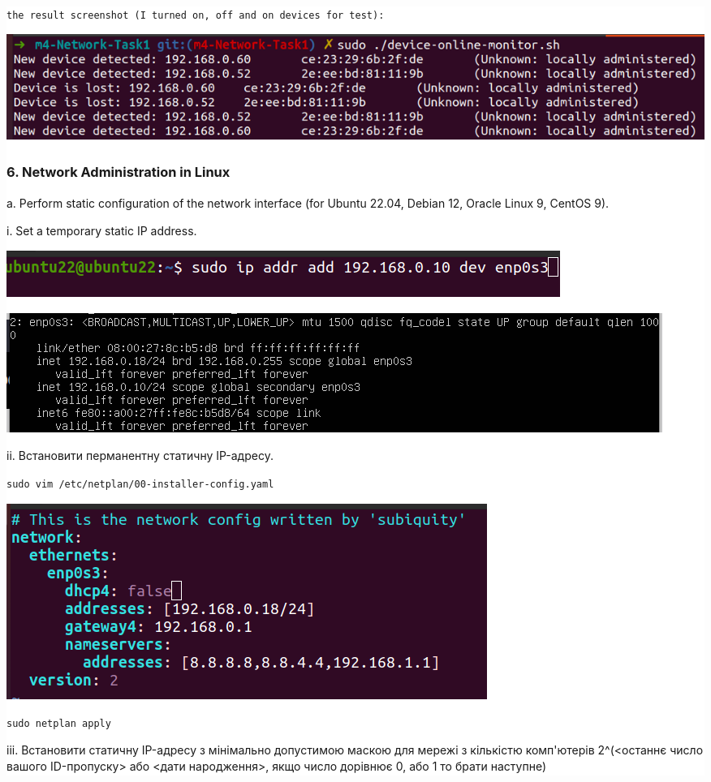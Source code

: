     the result screenshot (I turned on, off and on devices for test):

![Alt text](<pictures/Screenshot from 2023-07-23 23-08-24.png>)

### 6. Network Administration in Linux
a. Perform static configuration of the network interface (for Ubuntu 22.04, Debian 12, Oracle Linux 9, CentOS 9).

i. Set a temporary static IP address.

![Alt text](<pictures/Screenshot from 2023-07-28 22-59-54.png>)

![Alt text](<pictures/Screenshot from 2023-07-28 22-51-52.png>)

ii. Встановити перманентну статичну IP-адресу.

    sudo vim /etc/netplan/00-installer-config.yaml

![Alt text](<pictures/Screenshot from 2023-07-28 22-33-57.png>)

    sudo netplan apply

iii. Встановити статичну IP-адресу з мінімально допустимою маскою для мережі з кількістю комп'ютерів 2^(<останнє число вашого ID-пропуску> або <дати народження>, 
якщо число дорівнює 0, або 1 то брати наступне)
